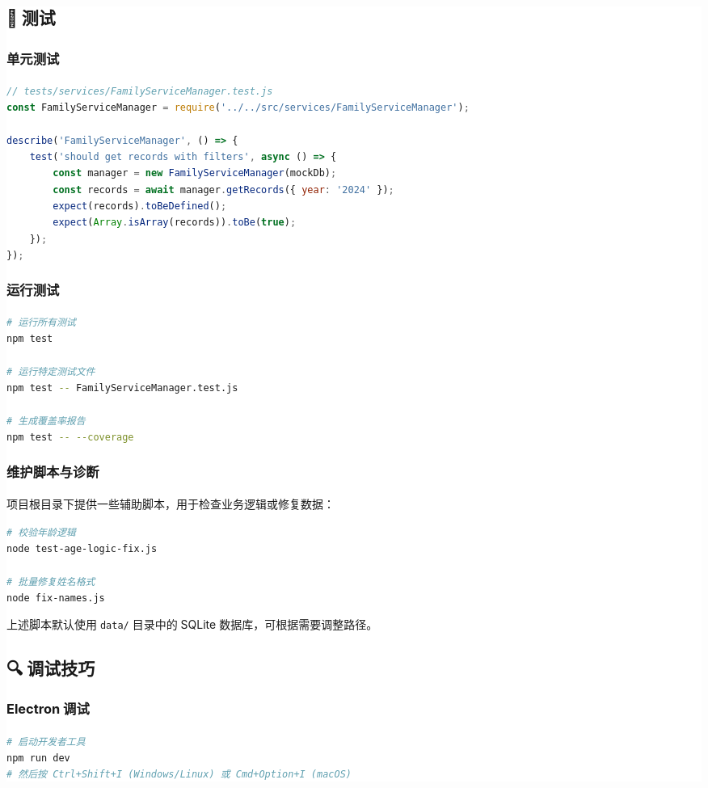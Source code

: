 ## 🧪 测试

### 单元测试
```javascript
// tests/services/FamilyServiceManager.test.js
const FamilyServiceManager = require('../../src/services/FamilyServiceManager');

describe('FamilyServiceManager', () => {
    test('should get records with filters', async () => {
        const manager = new FamilyServiceManager(mockDb);
        const records = await manager.getRecords({ year: '2024' });
        expect(records).toBeDefined();
        expect(Array.isArray(records)).toBe(true);
    });
});
```

### 运行测试
```bash
# 运行所有测试
npm test

# 运行特定测试文件
npm test -- FamilyServiceManager.test.js

# 生成覆盖率报告
npm test -- --coverage
```

### 维护脚本与诊断

项目根目录下提供一些辅助脚本，用于检查业务逻辑或修复数据：

```bash
# 校验年龄逻辑
node test-age-logic-fix.js

# 批量修复姓名格式
node fix-names.js
```

上述脚本默认使用 `data/` 目录中的 SQLite 数据库，可根据需要调整路径。

## 🔍 调试技巧

### Electron 调试
```bash
# 启动开发者工具
npm run dev
# 然后按 Ctrl+Shift+I (Windows/Linux) 或 Cmd+Option+I (macOS)
```
